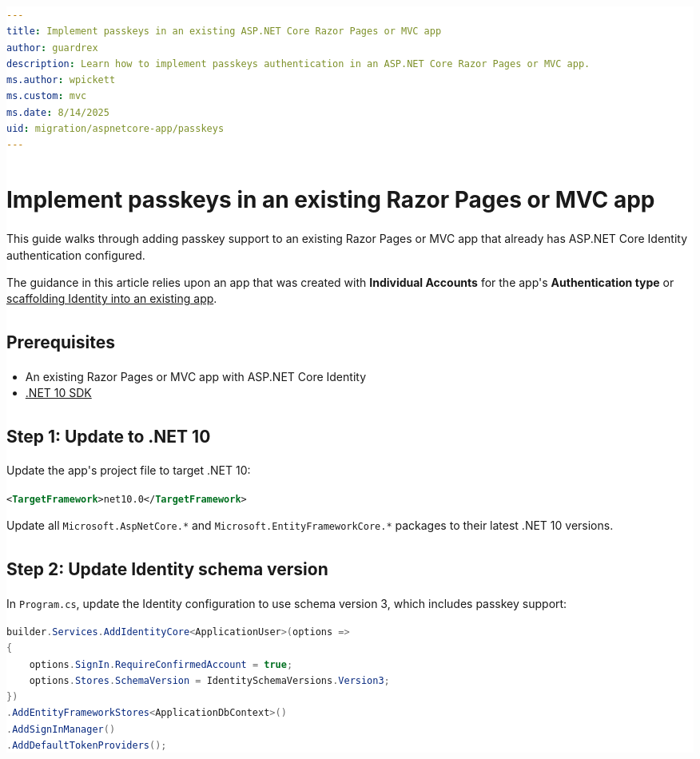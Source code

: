 ```yaml
---
title: Implement passkeys in an existing ASP.NET Core Razor Pages or MVC app
author: guardrex
description: Learn how to implement passkeys authentication in an ASP.NET Core Razor Pages or MVC app.
ms.author: wpickett
ms.custom: mvc
ms.date: 8/14/2025
uid: migration/aspnetcore-app/passkeys
---
```

# Implement passkeys in an existing Razor Pages or MVC app

This guide walks through adding passkey support to an existing Razor Pages or MVC app that already has ASP.NET Core Identity authentication configured.

The guidance in this article relies upon an app that was created with **Individual Accounts** for the app's **Authentication type** or [scaffolding Identity into an existing app](xref:security/authentication/scaffold-identity).

## Prerequisites



* An existing Razor Pages or MVC app with ASP.NET Core Identity
* [.NET 10 SDK](https://dotnet.microsoft.com/download/dotnet/10.0)

## Step 1: Update to .NET 10

Update the app's project file to target .NET 10:

```xml
<TargetFramework>net10.0</TargetFramework>
```

Update all `Microsoft.AspNetCore.*` and `Microsoft.EntityFrameworkCore.*` packages to their latest .NET 10 versions.

## Step 2: Update Identity schema version

In `Program.cs`, update the Identity configuration to use schema version 3, which includes passkey support:

```csharp
builder.Services.AddIdentityCore<ApplicationUser>(options =>
{
    options.SignIn.RequireConfirmedAccount = true;
    options.Stores.SchemaVersion = IdentitySchemaVersions.Version3;
})
.AddEntityFrameworkStores<ApplicationDbContext>()
.AddSignInManager()
.AddDefaultTokenProviders();
```
